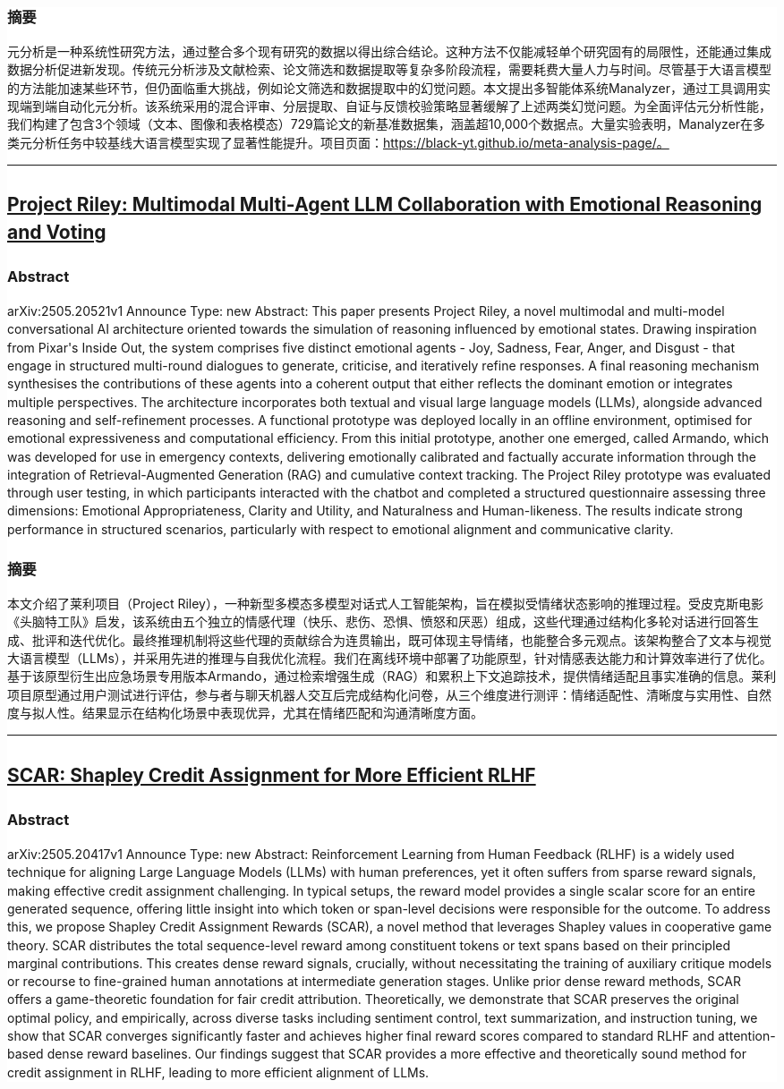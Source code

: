 ### 摘要
元分析是一种系统性研究方法，通过整合多个现有研究的数据以得出综合结论。这种方法不仅能减轻单个研究固有的局限性，还能通过集成数据分析促进新发现。传统元分析涉及文献检索、论文筛选和数据提取等复杂多阶段流程，需要耗费大量人力与时间。尽管基于大语言模型的方法能加速某些环节，但仍面临重大挑战，例如论文筛选和数据提取中的幻觉问题。本文提出多智能体系统Manalyzer，通过工具调用实现端到端自动化元分析。该系统采用的混合评审、分层提取、自证与反馈校验策略显著缓解了上述两类幻觉问题。为全面评估元分析性能，我们构建了包含3个领域（文本、图像和表格模态）729篇论文的新基准数据集，涵盖超10,000个数据点。大量实验表明，Manalyzer在多类元分析任务中较基线大语言模型实现了显著性能提升。项目页面：https://black-yt.github.io/meta-analysis-page/。

---

## [Project Riley: Multimodal Multi-Agent LLM Collaboration with Emotional Reasoning and Voting](https://arxiv.org/abs/2505.20521)

### Abstract
arXiv:2505.20521v1 Announce Type: new 
Abstract: This paper presents Project Riley, a novel multimodal and multi-model conversational AI architecture oriented towards the simulation of reasoning influenced by emotional states. Drawing inspiration from Pixar's Inside Out, the system comprises five distinct emotional agents - Joy, Sadness, Fear, Anger, and Disgust - that engage in structured multi-round dialogues to generate, criticise, and iteratively refine responses. A final reasoning mechanism synthesises the contributions of these agents into a coherent output that either reflects the dominant emotion or integrates multiple perspectives. The architecture incorporates both textual and visual large language models (LLMs), alongside advanced reasoning and self-refinement processes. A functional prototype was deployed locally in an offline environment, optimised for emotional expressiveness and computational efficiency. From this initial prototype, another one emerged, called Armando, which was developed for use in emergency contexts, delivering emotionally calibrated and factually accurate information through the integration of Retrieval-Augmented Generation (RAG) and cumulative context tracking. The Project Riley prototype was evaluated through user testing, in which participants interacted with the chatbot and completed a structured questionnaire assessing three dimensions: Emotional Appropriateness, Clarity and Utility, and Naturalness and Human-likeness. The results indicate strong performance in structured scenarios, particularly with respect to emotional alignment and communicative clarity.

### 摘要
本文介绍了莱利项目（Project Riley），一种新型多模态多模型对话式人工智能架构，旨在模拟受情绪状态影响的推理过程。受皮克斯电影《头脑特工队》启发，该系统由五个独立的情感代理（快乐、悲伤、恐惧、愤怒和厌恶）组成，这些代理通过结构化多轮对话进行回答生成、批评和迭代优化。最终推理机制将这些代理的贡献综合为连贯输出，既可体现主导情绪，也能整合多元观点。该架构整合了文本与视觉大语言模型（LLMs），并采用先进的推理与自我优化流程。我们在离线环境中部署了功能原型，针对情感表达能力和计算效率进行了优化。基于该原型衍生出应急场景专用版本Armando，通过检索增强生成（RAG）和累积上下文追踪技术，提供情绪适配且事实准确的信息。莱利项目原型通过用户测试进行评估，参与者与聊天机器人交互后完成结构化问卷，从三个维度进行测评：情绪适配性、清晰度与实用性、自然度与拟人性。结果显示在结构化场景中表现优异，尤其在情绪匹配和沟通清晰度方面。

---

## [SCAR: Shapley Credit Assignment for More Efficient RLHF](https://arxiv.org/abs/2505.20417)

### Abstract
arXiv:2505.20417v1 Announce Type: new 
Abstract: Reinforcement Learning from Human Feedback (RLHF) is a widely used technique for aligning Large Language Models (LLMs) with human preferences, yet it often suffers from sparse reward signals, making effective credit assignment challenging. In typical setups, the reward model provides a single scalar score for an entire generated sequence, offering little insight into which token or span-level decisions were responsible for the outcome. To address this, we propose Shapley Credit Assignment Rewards (SCAR), a novel method that leverages Shapley values in cooperative game theory. SCAR distributes the total sequence-level reward among constituent tokens or text spans based on their principled marginal contributions. This creates dense reward signals, crucially, without necessitating the training of auxiliary critique models or recourse to fine-grained human annotations at intermediate generation stages. Unlike prior dense reward methods, SCAR offers a game-theoretic foundation for fair credit attribution. Theoretically, we demonstrate that SCAR preserves the original optimal policy, and empirically, across diverse tasks including sentiment control, text summarization, and instruction tuning, we show that SCAR converges significantly faster and achieves higher final reward scores compared to standard RLHF and attention-based dense reward baselines. Our findings suggest that SCAR provides a more effective and theoretically sound method for credit assignment in RLHF, leading to more efficient alignment of LLMs.
